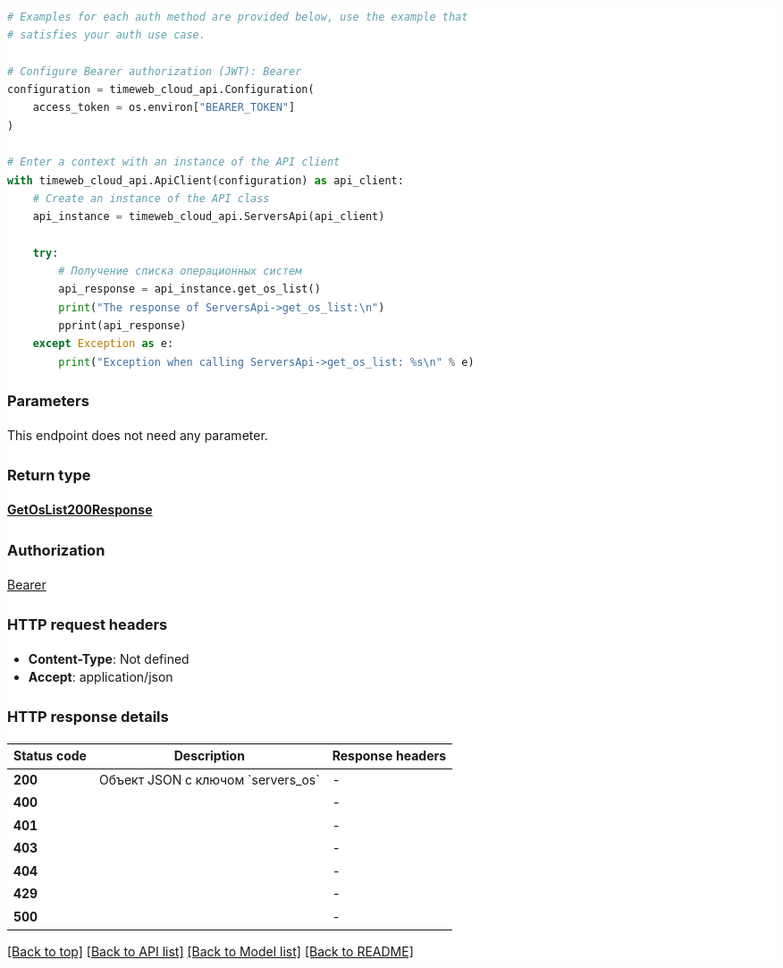 ```python
# Examples for each auth method are provided below, use the example that
# satisfies your auth use case.

# Configure Bearer authorization (JWT): Bearer
configuration = timeweb_cloud_api.Configuration(
    access_token = os.environ["BEARER_TOKEN"]
)

# Enter a context with an instance of the API client
with timeweb_cloud_api.ApiClient(configuration) as api_client:
    # Create an instance of the API class
    api_instance = timeweb_cloud_api.ServersApi(api_client)

    try:
        # Получение списка операционных систем
        api_response = api_instance.get_os_list()
        print("The response of ServersApi->get_os_list:\n")
        pprint(api_response)
    except Exception as e:
        print("Exception when calling ServersApi->get_os_list: %s\n" % e)
```


### Parameters
This endpoint does not need any parameter.

### Return type

[**GetOsList200Response**](GetOsList200Response.md)

### Authorization

[Bearer](../README.md#Bearer)

### HTTP request headers

 - **Content-Type**: Not defined
 - **Accept**: application/json

### HTTP response details
| Status code | Description | Response headers |
|-------------|-------------|------------------|
**200** | Объект JSON c ключом &#x60;servers_os&#x60; |  -  |
**400** |  |  -  |
**401** |  |  -  |
**403** |  |  -  |
**404** |  |  -  |
**429** |  |  -  |
**500** |  |  -  |

[[Back to top]](#) [[Back to API list]](../README.md#documentation-for-api-endpoints) [[Back to Model list]](../README.md#documentation-for-models) [[Back to README]](../README.md)
